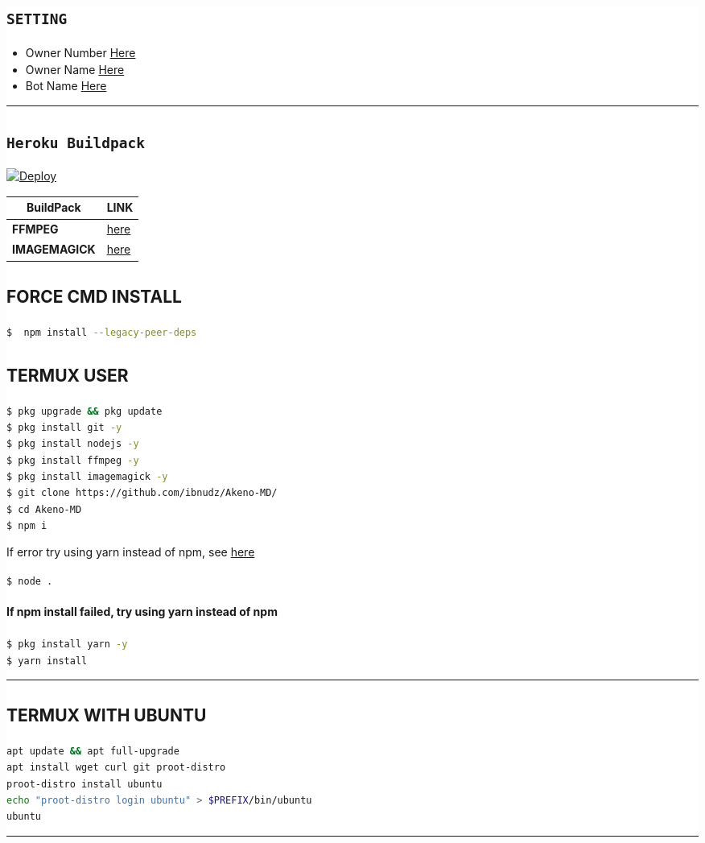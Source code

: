 ## `SETTING`

- Owner Number [Here](https://github.com/ibnudz/Akeno-MD)
- Owner Name [Here](https://github.com/ibnudz/Akeno-MD)
- Bot Name [Here](https://github.com/ibnudz/Akeno-MD)
---------

## ```Heroku Buildpack```
[![Deploy](https://www.herokucdn.com/deploy/button.svg)](https://heroku.com/deploy?template=https://github.com/kannachann/KannaBOT-MD)

| BuildPack | LINK |
|--------|--------|
| **FFMPEG** |[here](https://github.com/jonathanong/heroku-buildpack-ffmpeg-latest) |
| **IMAGEMAGICK** | [here](https://github.com/DuckyTeam/heroku-buildpack-imagemagick) |

  ## FORCE CMD INSTALL
  ```bash
  $  npm install --legacy-peer-deps
  ```
## TERMUX USER
```bash
$ pkg upgrade && pkg update
$ pkg install git -y
$ pkg install nodejs -y
$ pkg install ffmpeg -y
$ pkg install imagemagick -y
$ git clone https://github.com/ibnudz/Akeno-MD/
$ cd Akeno-MD
$ npm i 
```
If error try using yarn instead of npm, see [here](https://github.com/kannachann/KannaBOT-MD#if-npm-install-failed--try--using-yarn-instead-of-npm)
```bash
$ node .
```

#### If npm install failed, try using yarn instead of npm
```bash
$ pkg install yarn -y
$ yarn install
```
---------

## TERMUX WITH UBUNTU

```bash
apt update && apt full-upgrade
apt install wget curl git proot-distro
proot-distro install ubuntu
echo "proot-distro login ubuntu" > $PREFIX/bin/ubuntu
ubuntu
```
---------
